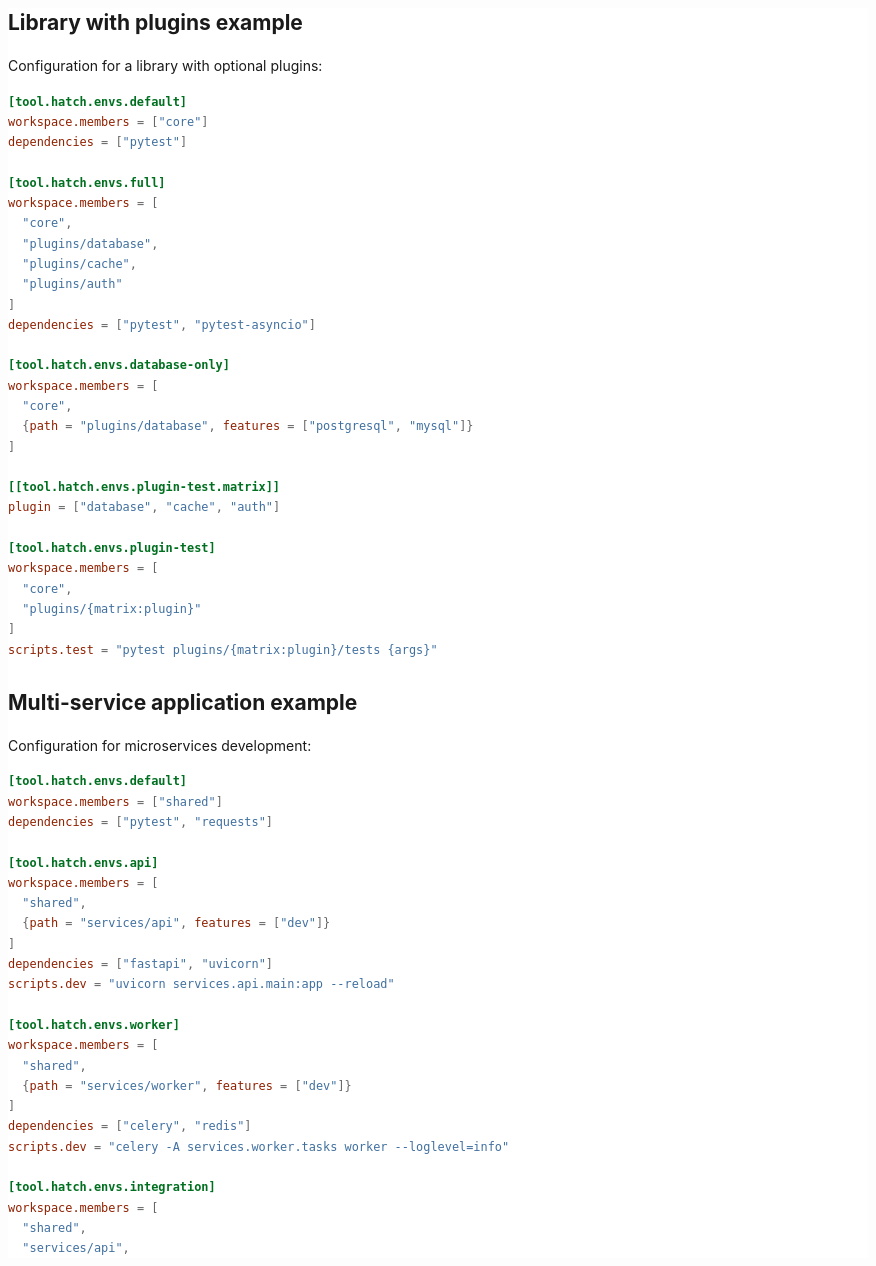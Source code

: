 ## Library with plugins example

Configuration for a library with optional plugins:

```toml config-example
[tool.hatch.envs.default]
workspace.members = ["core"]
dependencies = ["pytest"]

[tool.hatch.envs.full]
workspace.members = [
  "core",
  "plugins/database",
  "plugins/cache", 
  "plugins/auth"
]
dependencies = ["pytest", "pytest-asyncio"]

[tool.hatch.envs.database-only]
workspace.members = [
  "core",
  {path = "plugins/database", features = ["postgresql", "mysql"]}
]

[[tool.hatch.envs.plugin-test.matrix]]
plugin = ["database", "cache", "auth"]

[tool.hatch.envs.plugin-test]
workspace.members = [
  "core",
  "plugins/{matrix:plugin}"
]
scripts.test = "pytest plugins/{matrix:plugin}/tests {args}"
```

## Multi-service application example

Configuration for microservices development:

```toml config-example
[tool.hatch.envs.default]
workspace.members = ["shared"]
dependencies = ["pytest", "requests"]

[tool.hatch.envs.api]
workspace.members = [
  "shared",
  {path = "services/api", features = ["dev"]}
]
dependencies = ["fastapi", "uvicorn"]
scripts.dev = "uvicorn services.api.main:app --reload"

[tool.hatch.envs.worker]
workspace.members = [
  "shared", 
  {path = "services/worker", features = ["dev"]}
]
dependencies = ["celery", "redis"]
scripts.dev = "celery -A services.worker.tasks worker --loglevel=info"

[tool.hatch.envs.integration]
workspace.members = [
  "shared",
  "services/api",
```